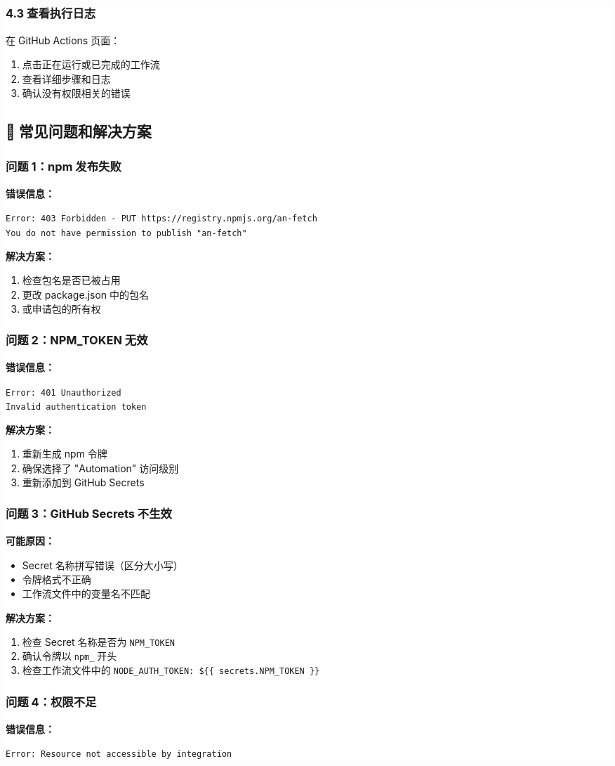 ### 4.3 查看执行日志

在 GitHub Actions 页面：
1. 点击正在运行或已完成的工作流
2. 查看详细步骤和日志
3. 确认没有权限相关的错误

## 🚨 常见问题和解决方案

### 问题 1：npm 发布失败

**错误信息：**
```
Error: 403 Forbidden - PUT https://registry.npmjs.org/an-fetch
You do not have permission to publish "an-fetch"
```

**解决方案：**
1. 检查包名是否已被占用
2. 更改 package.json 中的包名
3. 或申请包的所有权

### 问题 2：NPM_TOKEN 无效

**错误信息：**
```
Error: 401 Unauthorized
Invalid authentication token
```

**解决方案：**
1. 重新生成 npm 令牌
2. 确保选择了 "Automation" 访问级别
3. 重新添加到 GitHub Secrets

### 问题 3：GitHub Secrets 不生效

**可能原因：**
- Secret 名称拼写错误（区分大小写）
- 令牌格式不正确
- 工作流文件中的变量名不匹配

**解决方案：**
1. 检查 Secret 名称是否为 `NPM_TOKEN`
2. 确认令牌以 `npm_` 开头
3. 检查工作流文件中的 `NODE_AUTH_TOKEN: ${{ secrets.NPM_TOKEN }}`

### 问题 4：权限不足

**错误信息：**
```
Error: Resource not accessible by integration
```
